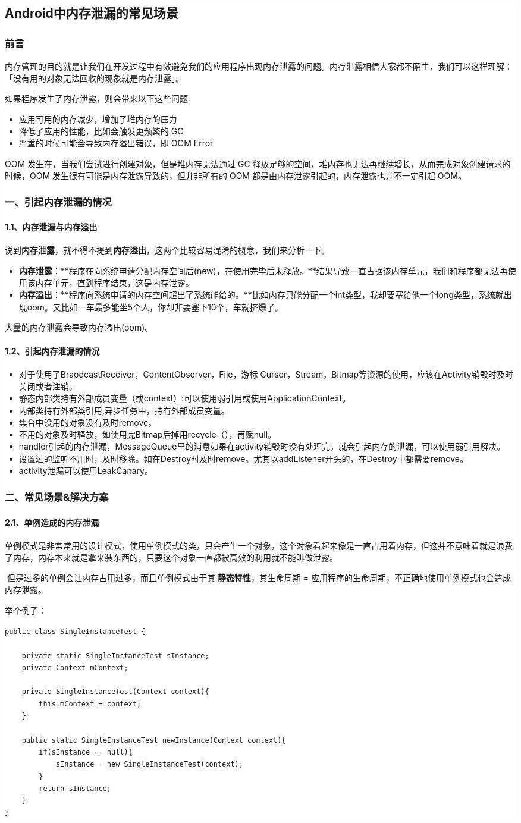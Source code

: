 ## Android中内存泄漏的常见场景

### 前言

​        内存管理的目的就是让我们在开发过程中有效避免我们的应用程序出现内存泄露的问题。内存泄露相信大家都不陌生，我们可以这样理解：「没有用的对象无法回收的现象就是内存泄露」。

如果程序发生了内存泄露，则会带来以下这些问题

- 应用可用的内存减少，增加了堆内存的压力
- 降低了应用的性能，比如会触发更频繁的 GC
- 严重的时候可能会导致内存溢出错误，即 OOM Error

OOM 发生在，当我们尝试进行创建对象，但是堆内存无法通过 GC 释放足够的空间，堆内存也无法再继续增长，从而完成对象创建请求的时候，OOM 发生很有可能是内存泄露导致的，但并非所有的 OOM 都是由内存泄露引起的，内存泄露也并不一定引起 OOM。

### 一、引起内存泄漏的情况

#### 1.1、内存泄漏与内存溢出

说到**内存泄露**，就不得不提到**内存溢出**，这两个比较容易混淆的概念，我们来分析一下。

- **内存泄露**：**程序在向系统申请分配内存空间后(new)，在使用完毕后未释放。**结果导致一直占据该内存单元，我们和程序都无法再使用该内存单元，直到程序结束，这是内存泄露。
- **内存溢出**：**程序向系统申请的内存空间超出了系统能给的。**比如内存只能分配一个int类型，我却要塞给他一个long类型，系统就出现oom。又比如一车最多能坐5个人，你却非要塞下10个，车就挤爆了。

大量的内存泄露会导致内存溢出(oom)。

#### 1.2、引起内存泄漏的情况

- 对于使用了BraodcastReceiver，ContentObserver，File，游标 Cursor，Stream，Bitmap等资源的使用，应该在Activity销毁时及时关闭或者注销。
- 静态内部类持有外部成员变量（或context）:可以使用弱引用或使用ApplicationContext。
- 内部类持有外部类引用,异步任务中，持有外部成员变量。
- 集合中没用的对象没有及时remove。
- 不用的对象及时释放，如使用完Bitmap后掉用recycle（），再赋null。
- handler引起的内存泄漏，MessageQueue里的消息如果在activity销毁时没有处理完，就会引起内存的泄漏，可以使用弱引用解决。
- 设置过的监听不用时，及时移除。如在Destroy时及时remove。尤其以addListener开头的，在Destroy中都需要remove。
- activity泄漏可以使用LeakCanary。

### 二、常见场景&解决方案

#### 2.1、单例造成的内存泄漏

​        单例模式是非常常用的设计模式，使用单例模式的类，只会产生一个对象，这个对象看起来像是一直占用着内存，但这并不意味着就是浪费了内存，内存本来就是拿来装东西的，只要这个对象一直都被高效的利用就不能叫做泄露。

​        但是过多的单例会让内存占用过多，而且单例模式由于其 **静态特性**，其生命周期 = 应用程序的生命周期，不正确地使用单例模式也会造成内存泄露。

 举个例子： 

```
public class SingleInstanceTest {

    private static SingleInstanceTest sInstance;
    private Context mContext;

    private SingleInstanceTest(Context context){
        this.mContext = context;
    }

    public static SingleInstanceTest newInstance(Context context){
        if(sInstance == null){
            sInstance = new SingleInstanceTest(context);
        }
        return sInstance;
    }
}
```
